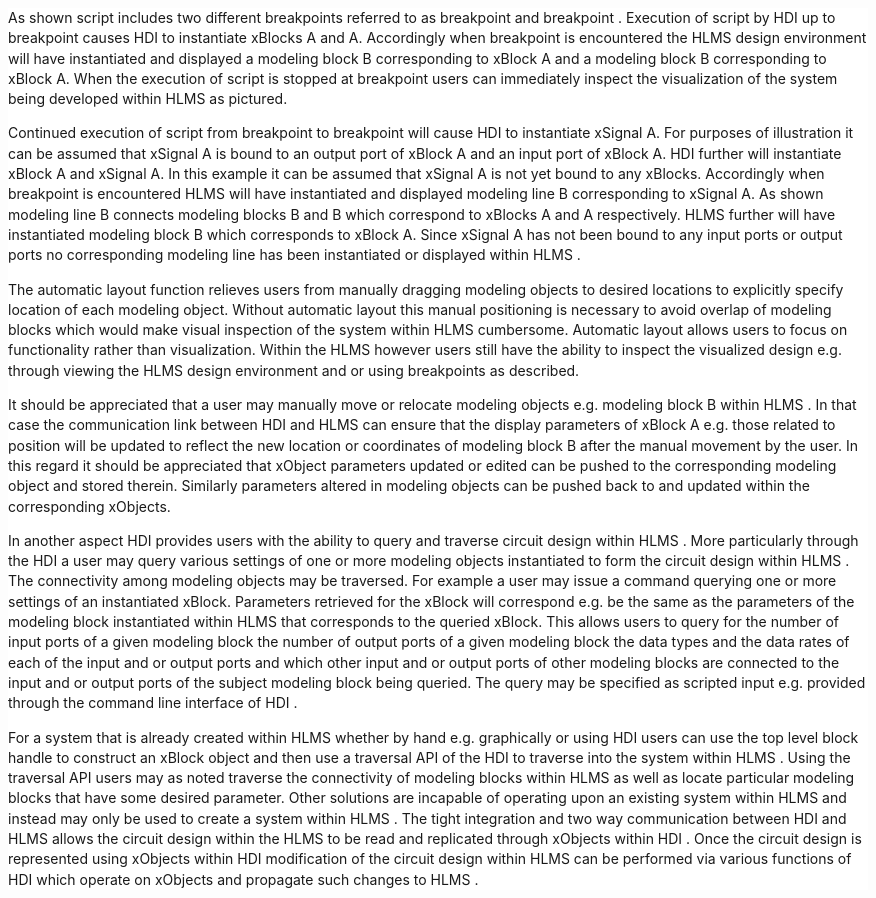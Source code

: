 As shown script includes two different breakpoints referred to as breakpoint and breakpoint . Execution of script by HDI up to breakpoint causes HDI to instantiate xBlocks A and A. Accordingly when breakpoint is encountered the HLMS design environment will have instantiated and displayed a modeling block B corresponding to xBlock A and a modeling block B corresponding to xBlock A. When the execution of script is stopped at breakpoint users can immediately inspect the visualization of the system being developed within HLMS as pictured.

Continued execution of script from breakpoint to breakpoint will cause HDI to instantiate xSignal A. For purposes of illustration it can be assumed that xSignal A is bound to an output port of xBlock A and an input port of xBlock A. HDI further will instantiate xBlock A and xSignal A. In this example it can be assumed that xSignal A is not yet bound to any xBlocks. Accordingly when breakpoint is encountered HLMS will have instantiated and displayed modeling line B corresponding to xSignal A. As shown modeling line B connects modeling blocks B and B which correspond to xBlocks A and A respectively. HLMS further will have instantiated modeling block B which corresponds to xBlock A. Since xSignal A has not been bound to any input ports or output ports no corresponding modeling line has been instantiated or displayed within HLMS .

The automatic layout function relieves users from manually dragging modeling objects to desired locations to explicitly specify location of each modeling object. Without automatic layout this manual positioning is necessary to avoid overlap of modeling blocks which would make visual inspection of the system within HLMS cumbersome. Automatic layout allows users to focus on functionality rather than visualization. Within the HLMS however users still have the ability to inspect the visualized design e.g. through viewing the HLMS design environment and or using breakpoints as described.

It should be appreciated that a user may manually move or relocate modeling objects e.g. modeling block B within HLMS . In that case the communication link between HDI and HLMS can ensure that the display parameters of xBlock A e.g. those related to position will be updated to reflect the new location or coordinates of modeling block B after the manual movement by the user. In this regard it should be appreciated that xObject parameters updated or edited can be pushed to the corresponding modeling object and stored therein. Similarly parameters altered in modeling objects can be pushed back to and updated within the corresponding xObjects.

In another aspect HDI provides users with the ability to query and traverse circuit design within HLMS . More particularly through the HDI a user may query various settings of one or more modeling objects instantiated to form the circuit design within HLMS . The connectivity among modeling objects may be traversed. For example a user may issue a command querying one or more settings of an instantiated xBlock. Parameters retrieved for the xBlock will correspond e.g. be the same as the parameters of the modeling block instantiated within HLMS that corresponds to the queried xBlock. This allows users to query for the number of input ports of a given modeling block the number of output ports of a given modeling block the data types and the data rates of each of the input and or output ports and which other input and or output ports of other modeling blocks are connected to the input and or output ports of the subject modeling block being queried. The query may be specified as scripted input e.g. provided through the command line interface of HDI .

For a system that is already created within HLMS whether by hand e.g. graphically or using HDI users can use the top level block handle to construct an xBlock object and then use a traversal API of the HDI to traverse into the system within HLMS . Using the traversal API users may as noted traverse the connectivity of modeling blocks within HLMS as well as locate particular modeling blocks that have some desired parameter. Other solutions are incapable of operating upon an existing system within HLMS and instead may only be used to create a system within HLMS . The tight integration and two way communication between HDI and HLMS allows the circuit design within the HLMS to be read and replicated through xObjects within HDI . Once the circuit design is represented using xObjects within HDI modification of the circuit design within HLMS can be performed via various functions of HDI which operate on xObjects and propagate such changes to HLMS .
